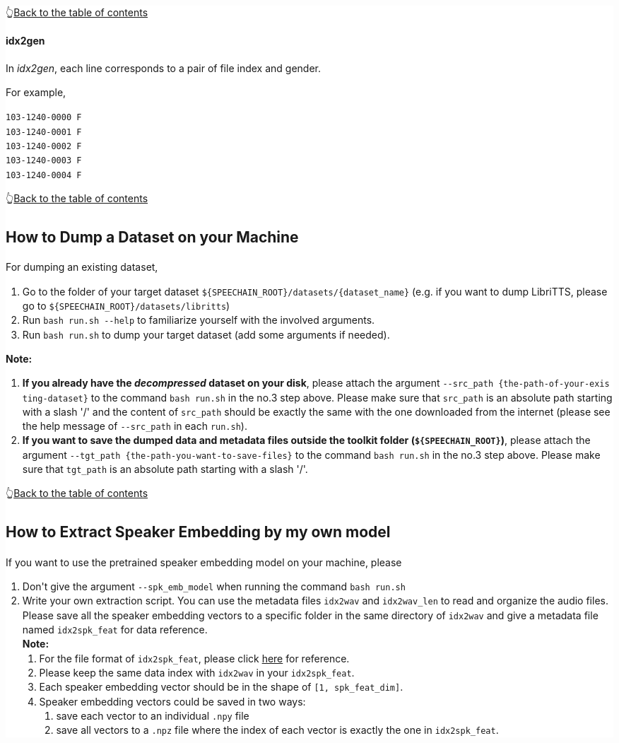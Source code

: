 👆[Back to the table of contents](https://github.com/bagustris/SpeeChain/tree/main/datasets#table-of-contents)


#### idx2gen
In _idx2gen_, each line corresponds to a pair of file index and gender. 

For example, 
```
103-1240-0000 F
103-1240-0001 F
103-1240-0002 F
103-1240-0003 F
103-1240-0004 F
```

👆[Back to the table of contents](https://github.com/bagustris/SpeeChain/tree/main/datasets#table-of-contents)


## How to Dump a Dataset on your Machine
For dumping an existing dataset, 
   1. Go to the folder of your target dataset `${SPEECHAIN_ROOT}/datasets/{dataset_name}` (e.g. if you want to dump LibriTTS, please go to `${SPEECHAIN_ROOT}/datasets/libritts`)
   2. Run `bash run.sh --help` to familiarize yourself with the involved arguments.
   3. Run `bash run.sh` to dump your target dataset (add some arguments if needed).

**Note:**  
   1. **If you already have the _decompressed_ dataset on your disk**, please attach the argument `--src_path {the-path-of-your-existing-dataset}` to the command `bash run.sh` in the no.3 step above.
   Please make sure that `src_path` is an absolute path starting with a slash '/' and the content of `src_path` should be exactly the same with the one downloaded from the internet (please see the help message of `--src_path` in each `run.sh`).
   2. **If you want to save the dumped data and metadata files outside the toolkit folder (`${SPEECHAIN_ROOT}`)**, please attach the argument `--tgt_path {the-path-you-want-to-save-files}` to the command `bash run.sh` in the no.3 step above.
   Please make sure that `tgt_path` is an absolute path starting with a slash '/'.

👆[Back to the table of contents](https://github.com/bagustris/SpeeChain/tree/main/datasets#table-of-contents)

## How to Extract Speaker Embedding by my own model
If you want to use the pretrained speaker embedding model on your machine, please
1. Don't give the argument `--spk_emb_model` when running the command `bash run.sh`  
2. Write your own extraction script. You can use the metadata files `idx2wav` and `idx2wav_len` to read and organize the audio files. 
Please save all the speaker embedding vectors to a specific folder in the same directory of `idx2wav` and give a metadata file named `idx2spk_feat` for data reference.  
**Note:** 
   1. For the file format of `idx2spk_feat`, please click [here](https://github.com/bagustris/SpeeChain/tree/main/datasets#idx2spk_feat) for reference.
   2. Please keep the same data index with `idx2wav` in your `idx2spk_feat`.
   3. Each speaker embedding vector should be in the shape of `[1, spk_feat_dim]`.
   4. Speaker embedding vectors could be saved in two ways:
      1. save each vector to an individual `.npy` file
      2. save all vectors to a `.npz` file where the index of each vector is exactly the one in `idx2spk_feat`.
